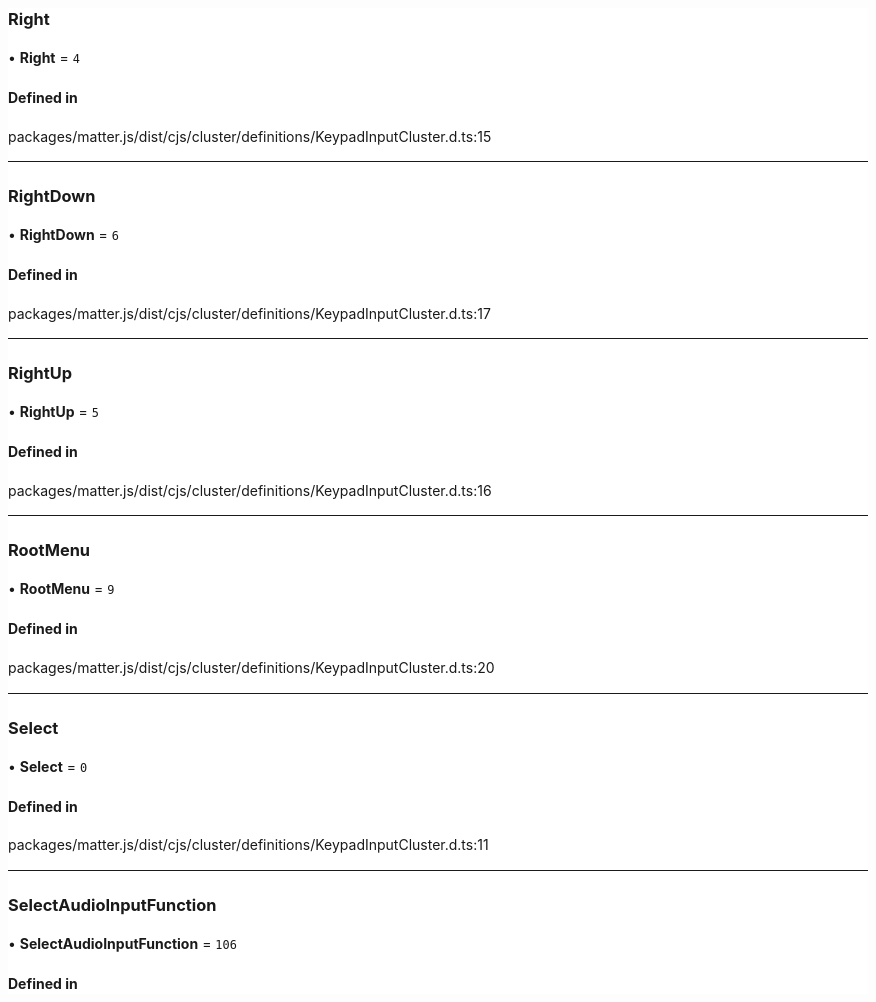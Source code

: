 ### Right

• **Right** = ``4``

#### Defined in

packages/matter.js/dist/cjs/cluster/definitions/KeypadInputCluster.d.ts:15

___

### RightDown

• **RightDown** = ``6``

#### Defined in

packages/matter.js/dist/cjs/cluster/definitions/KeypadInputCluster.d.ts:17

___

### RightUp

• **RightUp** = ``5``

#### Defined in

packages/matter.js/dist/cjs/cluster/definitions/KeypadInputCluster.d.ts:16

___

### RootMenu

• **RootMenu** = ``9``

#### Defined in

packages/matter.js/dist/cjs/cluster/definitions/KeypadInputCluster.d.ts:20

___

### Select

• **Select** = ``0``

#### Defined in

packages/matter.js/dist/cjs/cluster/definitions/KeypadInputCluster.d.ts:11

___

### SelectAudioInputFunction

• **SelectAudioInputFunction** = ``106``

#### Defined in
